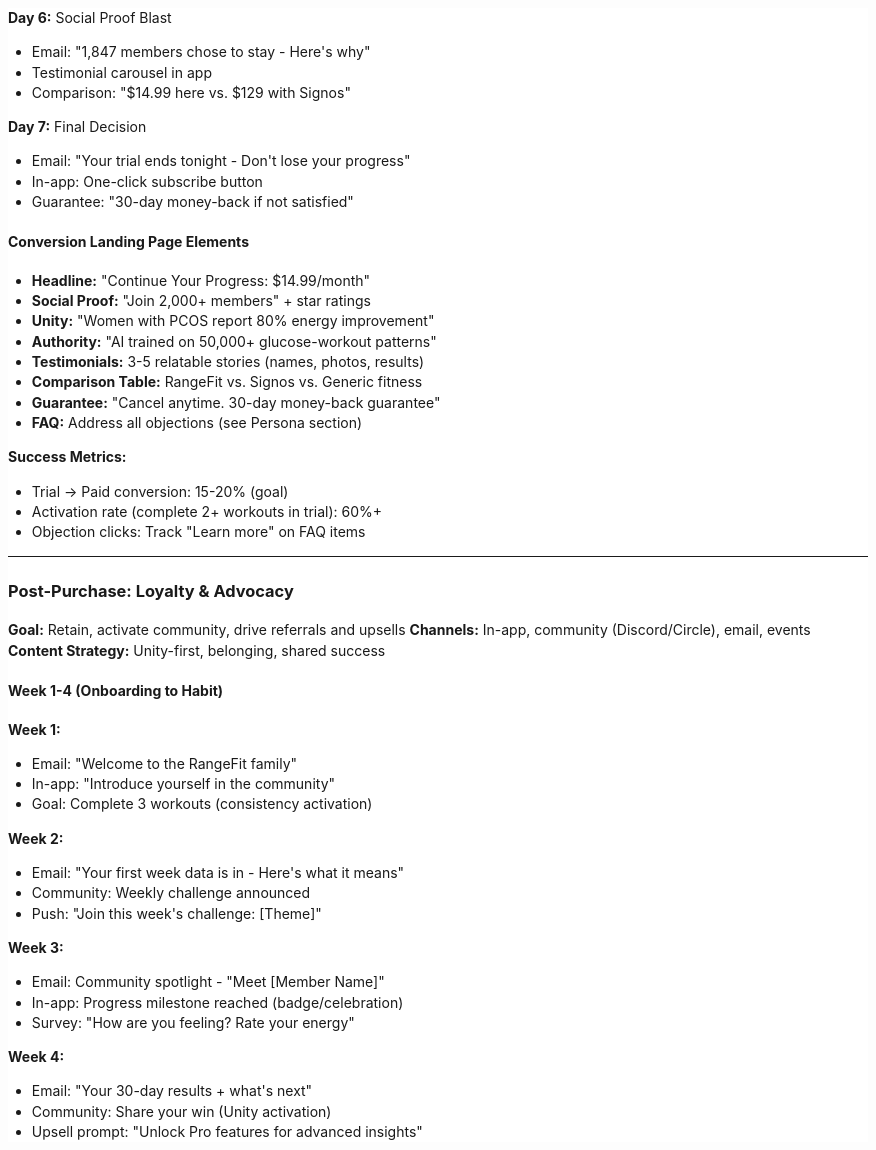 **Day 6:** Social Proof Blast
- Email: "1,847 members chose to stay - Here's why"
- Testimonial carousel in app
- Comparison: "$14.99 here vs. $129 with Signos"

**Day 7:** Final Decision
- Email: "Your trial ends tonight - Don't lose your progress"
- In-app: One-click subscribe button
- Guarantee: "30-day money-back if not satisfied"

#### Conversion Landing Page Elements
- **Headline:** "Continue Your Progress: $14.99/month"
- **Social Proof:** "Join 2,000+ members" + star ratings
- **Unity:** "Women with PCOS report 80% energy improvement"
- **Authority:** "AI trained on 50,000+ glucose-workout patterns"
- **Testimonials:** 3-5 relatable stories (names, photos, results)
- **Comparison Table:** RangeFit vs. Signos vs. Generic fitness
- **Guarantee:** "Cancel anytime. 30-day money-back guarantee"
- **FAQ:** Address all objections (see Persona section)

**Success Metrics:**
- Trial → Paid conversion: 15-20% (goal)
- Activation rate (complete 2+ workouts in trial): 60%+
- Objection clicks: Track "Learn more" on FAQ items

---

### Post-Purchase: Loyalty & Advocacy

**Goal:** Retain, activate community, drive referrals and upsells
**Channels:** In-app, community (Discord/Circle), email, events
**Content Strategy:** Unity-first, belonging, shared success

#### Week 1-4 (Onboarding to Habit)

**Week 1:**
- Email: "Welcome to the RangeFit family"
- In-app: "Introduce yourself in the community"
- Goal: Complete 3 workouts (consistency activation)

**Week 2:**
- Email: "Your first week data is in - Here's what it means"
- Community: Weekly challenge announced
- Push: "Join this week's challenge: [Theme]"

**Week 3:**
- Email: Community spotlight - "Meet [Member Name]"
- In-app: Progress milestone reached (badge/celebration)
- Survey: "How are you feeling? Rate your energy"

**Week 4:**
- Email: "Your 30-day results + what's next"
- Community: Share your win (Unity activation)
- Upsell prompt: "Unlock Pro features for advanced insights"
